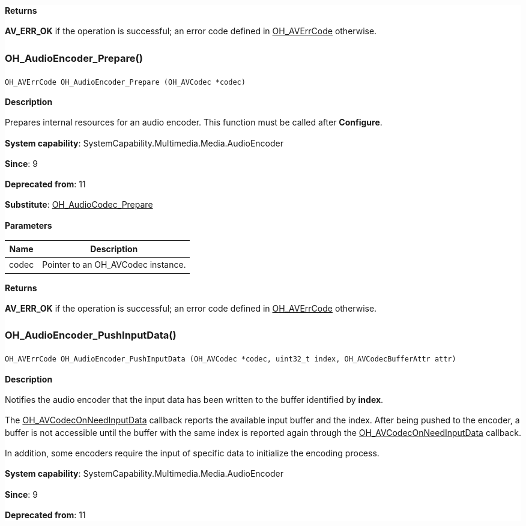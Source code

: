 **Returns**

**AV_ERR_OK** if the operation is successful; an error code defined in [OH_AVErrCode](capi-native-averrors-h.md#oh_averrcode) otherwise.


### OH_AudioEncoder_Prepare()

```
OH_AVErrCode OH_AudioEncoder_Prepare (OH_AVCodec *codec)
```

**Description**

Prepares internal resources for an audio encoder. This function must be called after **Configure**.

**System capability**: SystemCapability.Multimedia.Media.AudioEncoder

**Since**: 9

**Deprecated from**: 11

**Substitute**: [OH_AudioCodec_Prepare](capi-native-avcodec-audiocodec-h.md#oh_audiocodec_prepare)

**Parameters**

| Name| Description| 
| -------- | -------- |
| codec | Pointer to an OH_AVCodec instance.| 

**Returns**

**AV_ERR_OK** if the operation is successful; an error code defined in [OH_AVErrCode](capi-native-averrors-h.md#oh_averrcode) otherwise.


### OH_AudioEncoder_PushInputData()

```
OH_AVErrCode OH_AudioEncoder_PushInputData (OH_AVCodec *codec, uint32_t index, OH_AVCodecBufferAttr attr)
```

**Description**

Notifies the audio encoder that the input data has been written to the buffer identified by **index**.

The [OH_AVCodecOnNeedInputData](_codec_base.md#oh_avcodeconneedinputdata) callback reports the available input buffer and the index. After being pushed to the encoder, a buffer is not accessible until the buffer with the same index is reported again through the [OH_AVCodecOnNeedInputData](_codec_base.md#oh_avcodeconneedinputdata) callback.

In addition, some encoders require the input of specific data to initialize the encoding process.

**System capability**: SystemCapability.Multimedia.Media.AudioEncoder

**Since**: 9

**Deprecated from**: 11
